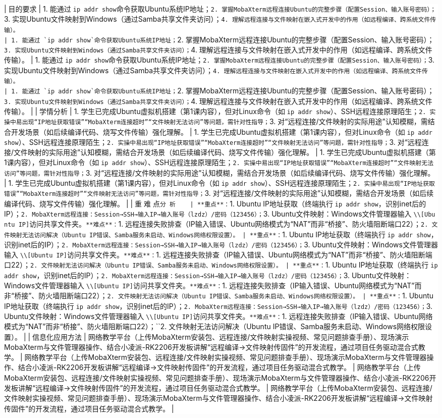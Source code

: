 | 目的要求                  | 1. 能通过 `ip addr show`命令获取Ubuntu系统IP地址；``2. 掌握MobaXterm远程连接Ubuntu的完整步骤（配置Session、输入账号密码）；``3. 实现Ubuntu文件映射到Windows（通过Samba共享文件夹访问）；``4. 理解远程连接与文件映射在嵌入式开发中的作用（如远程编译、跨系统文件传输）。                                                                                                                                                                                                  | 1. 能通过 `ip addr show`命令获取Ubuntu系统IP地址；``2. 掌握MobaXterm远程连接Ubuntu的完整步骤（配置Session、输入账号密码）；``3. 实现Ubuntu文件映射到Windows（通过Samba共享文件夹访问）；``4. 理解远程连接与文件映射在嵌入式开发中的作用（如远程编译、跨系统文件传输）。                                                                                                                                                                                                  | 1. 能通过 `ip addr show`命令获取Ubuntu系统IP地址；``2. 掌握MobaXterm远程连接Ubuntu的完整步骤（配置Session、输入账号密码）；``3. 实现Ubuntu文件映射到Windows（通过Samba共享文件夹访问）；``4. 理解远程连接与文件映射在嵌入式开发中的作用（如远程编译、跨系统文件传输）。                                                                                                                                                                                                  | 1. 能通过 `ip addr show`命令获取Ubuntu系统IP地址；``2. 掌握MobaXterm远程连接Ubuntu的完整步骤（配置Session、输入账号密码）；``3. 实现Ubuntu文件映射到Windows（通过Samba共享文件夹访问）；``4. 理解远程连接与文件映射在嵌入式开发中的作用（如远程编译、跨系统文件传输）。                                                                                                                                                                                                  |
| 学情分析                  | 1. 学生已完成Ubuntu虚拟机搭建（第1课内容），但对Linux命令（如 `ip addr show`）、SSH远程连接原理陌生；``2. 实操中易出现“IP地址获取错误”“MobaXterm连接超时”“文件映射无法访问”等问题，需针对性指导；``3. 对“远程连接/文件映射的实际用途”认知模糊，需结合开发场景（如后续编译代码、烧写文件传输）强化理解。                                                                                                                                                                 | 1. 学生已完成Ubuntu虚拟机搭建（第1课内容），但对Linux命令（如 `ip addr show`）、SSH远程连接原理陌生；``2. 实操中易出现“IP地址获取错误”“MobaXterm连接超时”“文件映射无法访问”等问题，需针对性指导；``3. 对“远程连接/文件映射的实际用途”认知模糊，需结合开发场景（如后续编译代码、烧写文件传输）强化理解。                                                                                                                                                                 | 1. 学生已完成Ubuntu虚拟机搭建（第1课内容），但对Linux命令（如 `ip addr show`）、SSH远程连接原理陌生；``2. 实操中易出现“IP地址获取错误”“MobaXterm连接超时”“文件映射无法访问”等问题，需针对性指导；``3. 对“远程连接/文件映射的实际用途”认知模糊，需结合开发场景（如后续编译代码、烧写文件传输）强化理解。                                                                                                                                                                 | 1. 学生已完成Ubuntu虚拟机搭建（第1课内容），但对Linux命令（如 `ip addr show`）、SSH远程连接原理陌生；``2. 实操中易出现“IP地址获取错误”“MobaXterm连接超时”“文件映射无法访问”等问题，需针对性指导；``3. 对“远程连接/文件映射的实际用途”认知模糊，需结合开发场景（如后续编译代码、烧写文件传输）强化理解。                                                                                                                                                                 |
| 重 难 点``分 析    | **重点**：``1. Ubuntu IP地址获取（终端执行 `ip addr show`，识别inet后的IP）；``2. MobaXterm远程连接：Session→SSH→输入IP→输入账号（lzdz）/密码（123456）；``3. Ubuntu文件映射：Windows文件管理器输入 `\\[Ubuntu IP]`访问共享文件夹。``**难点**：``1. 远程连接失败排查（IP输入错误、Ubuntu网络模式为“NAT”而非“桥接”、防火墙阻断端口22）；``2. 文件映射无法访问解决（Ubuntu IP错误、Samba服务未启动、Windows网络权限设置）。 | **重点**：``1. Ubuntu IP地址获取（终端执行 `ip addr show`，识别inet后的IP）；``2. MobaXterm远程连接：Session→SSH→输入IP→输入账号（lzdz）/密码（123456）；``3. Ubuntu文件映射：Windows文件管理器输入 `\\[Ubuntu IP]`访问共享文件夹。``**难点**：``1. 远程连接失败排查（IP输入错误、Ubuntu网络模式为“NAT”而非“桥接”、防火墙阻断端口22）；``2. 文件映射无法访问解决（Ubuntu IP错误、Samba服务未启动、Windows网络权限设置）。 | **重点**：``1. Ubuntu IP地址获取（终端执行 `ip addr show`，识别inet后的IP）；``2. MobaXterm远程连接：Session→SSH→输入IP→输入账号（lzdz）/密码（123456）；``3. Ubuntu文件映射：Windows文件管理器输入 `\\[Ubuntu IP]`访问共享文件夹。``**难点**：``1. 远程连接失败排查（IP输入错误、Ubuntu网络模式为“NAT”而非“桥接”、防火墙阻断端口22）；``2. 文件映射无法访问解决（Ubuntu IP错误、Samba服务未启动、Windows网络权限设置）。 | **重点**：``1. Ubuntu IP地址获取（终端执行 `ip addr show`，识别inet后的IP）；``2. MobaXterm远程连接：Session→SSH→输入IP→输入账号（lzdz）/密码（123456）；``3. Ubuntu文件映射：Windows文件管理器输入 `\\[Ubuntu IP]`访问共享文件夹。``**难点**：``1. 远程连接失败排查（IP输入错误、Ubuntu网络模式为“NAT”而非“桥接”、防火墙阻断端口22）；``2. 文件映射无法访问解决（Ubuntu IP错误、Samba服务未启动、Windows网络权限设置）。 |
| 信息化应用方法            | 网络教学平台（上传MobaXterm安装包、远程连接/文件映射实操视频、常见问题排查手册）、现场演示MobaXterm与文件管理器操作、结合小凌派-RK2206开发板讲解“远程编译→文件映射传固件”的开发流程，通过项目任务驱动混合式教学。                                                                                                                                                                                                                                                                            | 网络教学平台（上传MobaXterm安装包、远程连接/文件映射实操视频、常见问题排查手册）、现场演示MobaXterm与文件管理器操作、结合小凌派-RK2206开发板讲解“远程编译→文件映射传固件”的开发流程，通过项目任务驱动混合式教学。                                                                                                                                                                                                                                                                            | 网络教学平台（上传MobaXterm安装包、远程连接/文件映射实操视频、常见问题排查手册）、现场演示MobaXterm与文件管理器操作、结合小凌派-RK2206开发板讲解“远程编译→文件映射传固件”的开发流程，通过项目任务驱动混合式教学。                                                                                                                                                                                                                                                                            | 网络教学平台（上传MobaXterm安装包、远程连接/文件映射实操视频、常见问题排查手册）、现场演示MobaXterm与文件管理器操作、结合小凌派-RK2206开发板讲解“远程编译→文件映射传固件”的开发流程，通过项目任务驱动混合式教学。                                                                                                                                                                                                                                                                            |